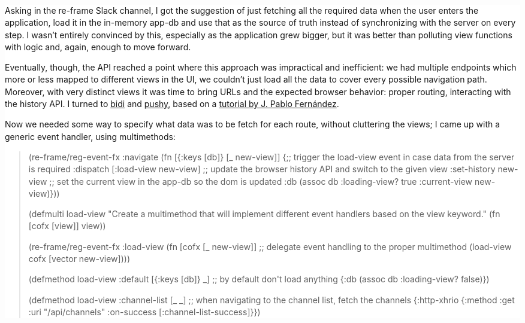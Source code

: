 Asking in the re-frame Slack channel, I got the suggestion of just fetching all the required data when the user enters the application, load it in the in-memory app-db and use that as the source of truth instead of synchronizing with the server on every step. I wasn’t entirely convinced by this, especially as the application grew bigger, but it was better than polluting view functions with logic and, again, enough to move forward.

Eventually, though, the API reached a point where this approach was impractical and inefficient: we had multiple endpoints which more or less mapped to different views in the UI, we couldn’t just load all the data to cover every possible navigation path. Moreover, with very distinct views it was time to bring URLs and the expected browser behavior: proper routing, interacting with the history API. I turned to [bidi](https://github.com/juxt/bidi) and [pushy](https://github.com/kibu-australia/pushy), based on a [tutorial by J. Pablo Fernández](https://pupeno.com/2015/08/26/no-hashes-bidirectional-routing-in-re-frame-with-bidi-and-pushy/).

Now we needed some way to specify what data was to be fetch for each route, without cluttering the views; I came up with a generic event handler, using multimethods:

>(re-frame/reg-event-fx
 :navigate
 (fn [{:keys [db]} [_ new-view]]
   {;; trigger the load-view event in case data from the server is required
    :dispatch    [:load-view new-view] 
    ;; update the browser history API and switch to the given view
    :set-history new-view
    ;; set the current view in the app-db so the dom is updated
    :db          (assoc db
                        :loading-view? true
                        :current-view new-view)}))
>
>(defmulti load-view
  "Create a multimethod that will implement different event handlers based on the
   view keyword."
  (fn [cofx [view]] view))
>
>(re-frame/reg-event-fx
 :load-view
 (fn [cofx [_ new-view]]
   ;; delegate event handling to the proper multimethod
   (load-view cofx [vector new-view])))
>
>(defmethod load-view 
  :default
  [{:keys [db]} _]
  ;; by default don't load anything
  {:db (assoc db :loading-view? false)})
>
>(defmethod load-view
  :channel-list
  [_ _]
  ;; when navigating to the channel list, fetch the channels
  {:http-xhrio {:method     :get
                :uri        "/api/channels"
                :on-success [:channel-list-success]}})
